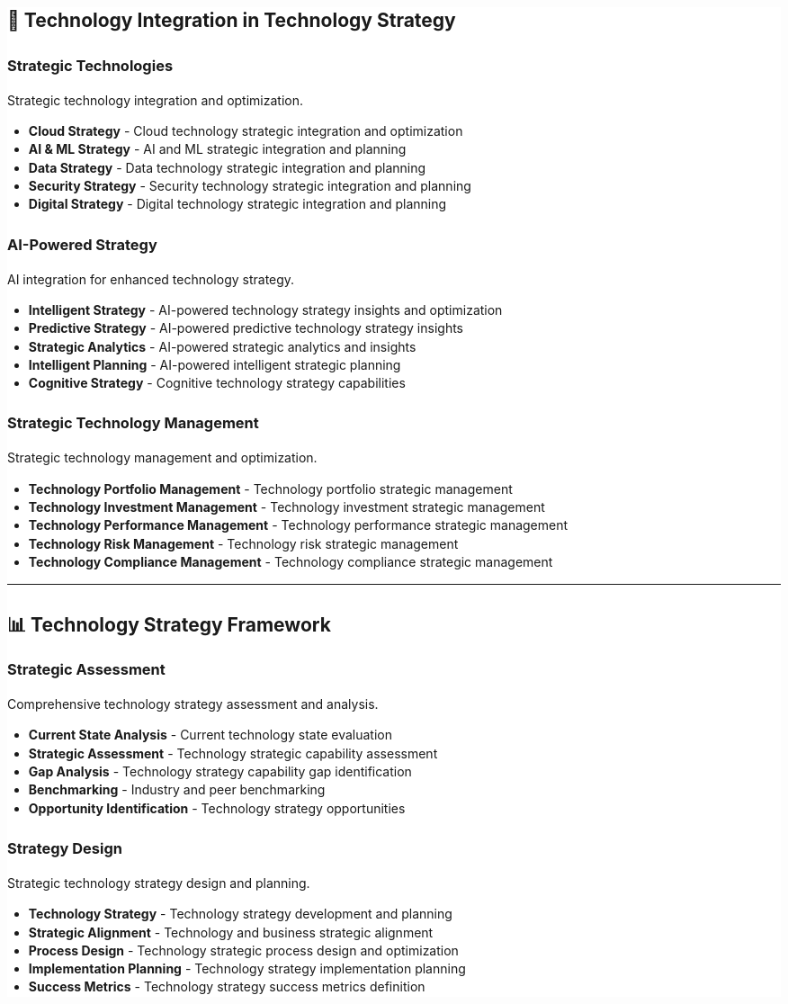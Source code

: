 
## 🚀 **Technology Integration in Technology Strategy**

### **Strategic Technologies**
Strategic technology integration and optimization.

- **Cloud Strategy** - Cloud technology strategic integration and optimization
- **AI & ML Strategy** - AI and ML strategic integration and planning
- **Data Strategy** - Data technology strategic integration and planning
- **Security Strategy** - Security technology strategic integration and planning
- **Digital Strategy** - Digital technology strategic integration and planning

### **AI-Powered Strategy**
AI integration for enhanced technology strategy.

- **Intelligent Strategy** - AI-powered technology strategy insights and optimization
- **Predictive Strategy** - AI-powered predictive technology strategy insights
- **Strategic Analytics** - AI-powered strategic analytics and insights
- **Intelligent Planning** - AI-powered intelligent strategic planning
- **Cognitive Strategy** - Cognitive technology strategy capabilities

### **Strategic Technology Management**
Strategic technology management and optimization.

- **Technology Portfolio Management** - Technology portfolio strategic management
- **Technology Investment Management** - Technology investment strategic management
- **Technology Performance Management** - Technology performance strategic management
- **Technology Risk Management** - Technology risk strategic management
- **Technology Compliance Management** - Technology compliance strategic management

---

## 📊 **Technology Strategy Framework**

### **Strategic Assessment**
Comprehensive technology strategy assessment and analysis.

- **Current State Analysis** - Current technology state evaluation
- **Strategic Assessment** - Technology strategic capability assessment
- **Gap Analysis** - Technology strategy capability gap identification
- **Benchmarking** - Industry and peer benchmarking
- **Opportunity Identification** - Technology strategy opportunities

### **Strategy Design**
Strategic technology strategy design and planning.

- **Technology Strategy** - Technology strategy development and planning
- **Strategic Alignment** - Technology and business strategic alignment
- **Process Design** - Technology strategic process design and optimization
- **Implementation Planning** - Technology strategy implementation planning
- **Success Metrics** - Technology strategy success metrics definition
